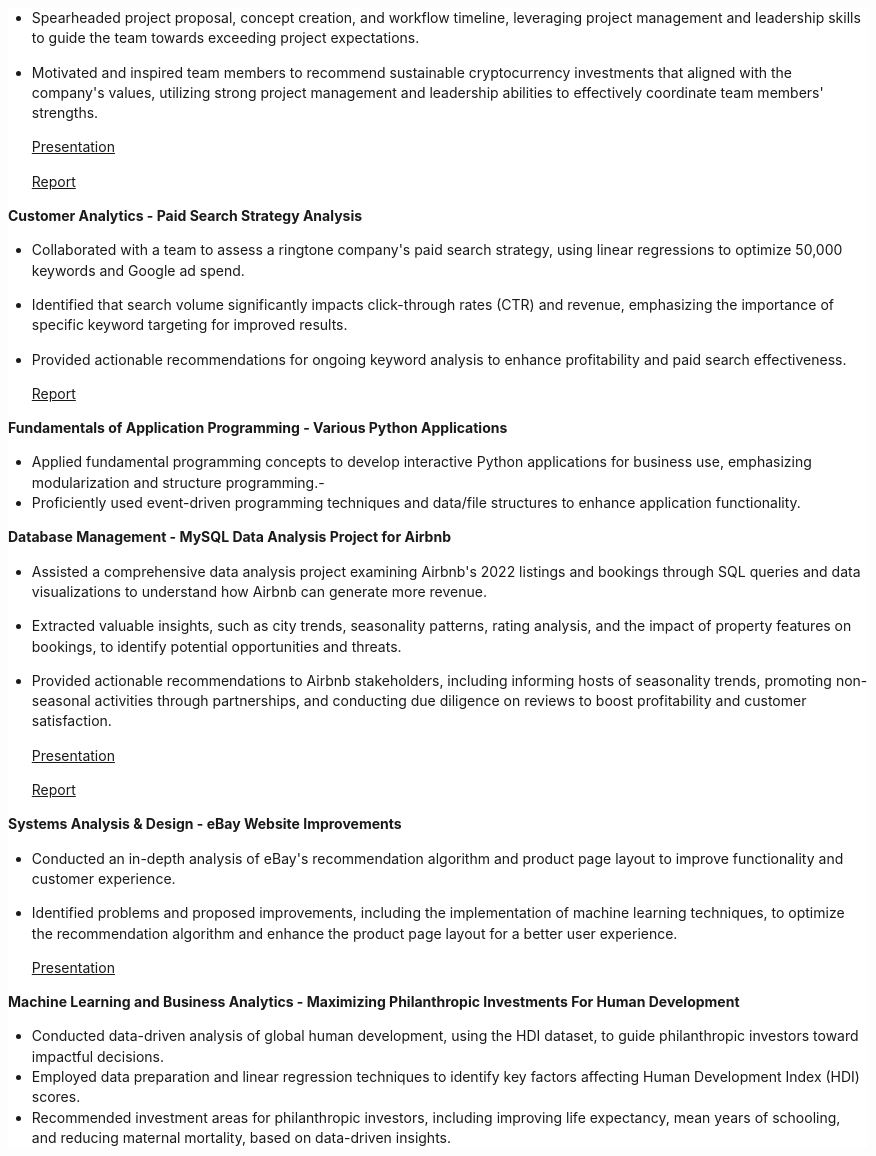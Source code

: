 - Spearheaded project proposal, concept creation, and workflow timeline, leveraging project management and leadership skills to guide the team towards exceeding project expectations.
- Motivated and inspired team members to recommend sustainable cryptocurrency investments that aligned with the company's values, utilizing strong project management and leadership abilities to effectively coordinate team members' strengths.

  [Presentation](https://docs.google.com/document/d/1YRDbKF7brjPUSoJ-X0JIc16WADMAayZNrzfGtU73Aas/edit?usp=sharing)
  
  [Report](https://docs.google.com/presentation/d/18E-z3jdXZQTv7Qy_27OE4OkZrCGLh5fAqada1KymBuE/edit?usp=sharing)


**Customer Analytics - Paid Search Strategy Analysis**
- Collaborated with a team to assess a ringtone company's paid search strategy, using linear regressions to optimize 50,000 keywords and Google ad spend.
- Identified that search volume significantly impacts click-through rates (CTR) and revenue, emphasizing the importance of specific keyword targeting for improved results.
- Provided actionable recommendations for ongoing keyword analysis to enhance profitability and paid search effectiveness.

  [Report](https://docs.google.com/presentation/d/18E-z3jdXZQTv7Qy_27OE4OkZrCGLh5fAqada1KymBuE/edit?usp=sharing)

**Fundamentals of Application Programming - Various Python Applications**
- Applied fundamental programming concepts to develop interactive Python applications for business use, emphasizing modularization and structure programming.- 
- Proficiently used event-driven programming techniques and data/file structures to enhance application functionality.

**Database Management - MySQL Data Analysis Project for Airbnb**
- Assisted a comprehensive data analysis project examining Airbnb's 2022 listings and bookings through SQL queries and data visualizations to understand how Airbnb can generate more revenue.
- Extracted valuable insights, such as city trends, seasonality patterns, rating analysis, and the impact of property features on bookings, to identify potential opportunities and threats.
- Provided actionable recommendations to Airbnb stakeholders, including informing hosts of seasonality trends, promoting non-seasonal activities through partnerships, and conducting due diligence on reviews to boost profitability and customer satisfaction.
  
  [Presentation](https://docs.google.com/presentation/d/1-CVk9I2zHAAobyZAevUx8gKnnlO67CTQ/edit?usp=sharing&ouid=102744811598647107274&rtpof=true&sd=true)

  [Report](https://docs.google.com/presentation/d/1-CVk9I2zHAAobyZAevUx8gKnnlO67CTQ/edit?usp=sharing&ouid=102744811598647107274&rtpof=true&sd=true)

**Systems Analysis & Design - eBay Website Improvements**
- Conducted an in-depth analysis of eBay's recommendation algorithm and product page layout to improve functionality and customer experience.
- Identified problems and proposed improvements, including the implementation of machine learning techniques, to optimize the recommendation algorithm and enhance the product page layout for a better user experience.

  [Presentation](https://docs.google.com/presentation/d/1sx3IEQFGQCooXCIHM72tfI_Am3VoBg-Lm9Z0LEm2WQM/edit?usp=sharing)

**Machine Learning and Business Analytics - Maximizing Philanthropic Investments For Human Development**
- Conducted data-driven analysis of global human development, using the HDI dataset, to guide philanthropic investors toward impactful decisions.
- Employed data preparation and linear regression techniques to identify key factors affecting Human Development Index (HDI) scores.
- Recommended investment areas for philanthropic investors, including improving life expectancy, mean years of schooling, and reducing maternal mortality, based on data-driven insights.
  